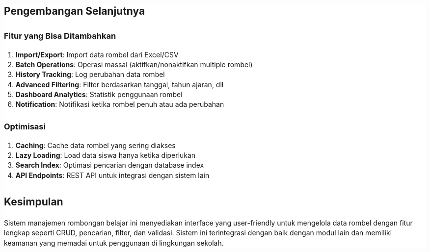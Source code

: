 ## Pengembangan Selanjutnya

### Fitur yang Bisa Ditambahkan
1. **Import/Export**: Import data rombel dari Excel/CSV
2. **Batch Operations**: Operasi massal (aktifkan/nonaktifkan multiple rombel)
3. **History Tracking**: Log perubahan data rombel
4. **Advanced Filtering**: Filter berdasarkan tanggal, tahun ajaran, dll
5. **Dashboard Analytics**: Statistik penggunaan rombel
6. **Notification**: Notifikasi ketika rombel penuh atau ada perubahan

### Optimisasi
1. **Caching**: Cache data rombel yang sering diakses
2. **Lazy Loading**: Load data siswa hanya ketika diperlukan
3. **Search Index**: Optimasi pencarian dengan database index
4. **API Endpoints**: REST API untuk integrasi dengan sistem lain

## Kesimpulan

Sistem manajemen rombongan belajar ini menyediakan interface yang user-friendly untuk mengelola data rombel dengan fitur lengkap seperti CRUD, pencarian, filter, dan validasi. Sistem ini terintegrasi dengan baik dengan modul lain dan memiliki keamanan yang memadai untuk penggunaan di lingkungan sekolah.
